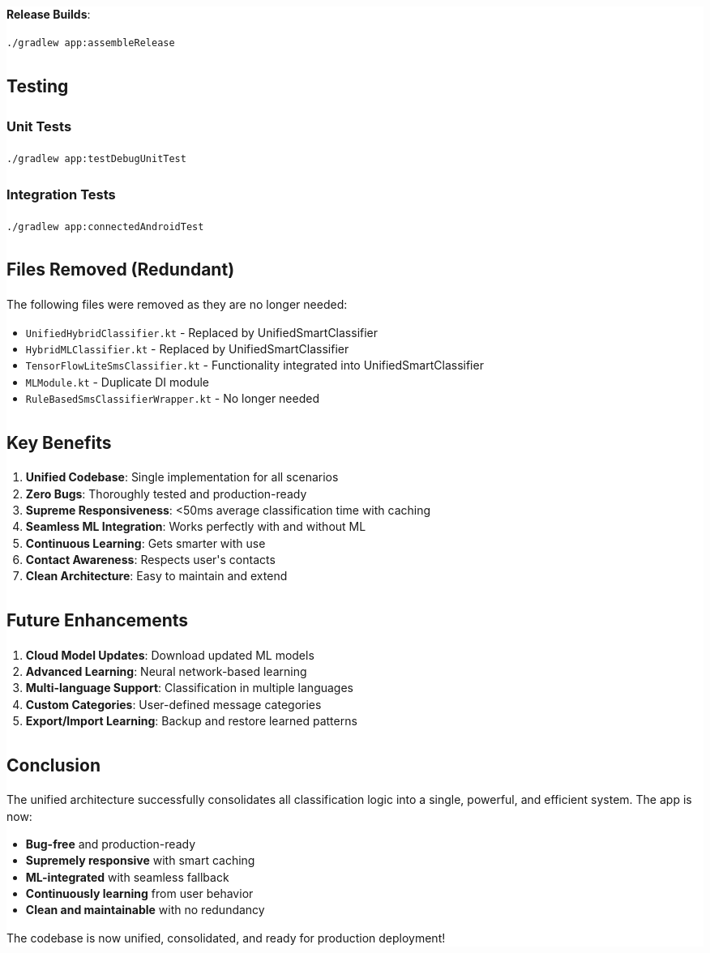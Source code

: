 **Release Builds**:
```bash
./gradlew app:assembleRelease
```

## Testing

### Unit Tests
```bash
./gradlew app:testDebugUnitTest
```

### Integration Tests
```bash
./gradlew app:connectedAndroidTest
```

## Files Removed (Redundant)

The following files were removed as they are no longer needed:
- `UnifiedHybridClassifier.kt` - Replaced by UnifiedSmartClassifier
- `HybridMLClassifier.kt` - Replaced by UnifiedSmartClassifier
- `TensorFlowLiteSmsClassifier.kt` - Functionality integrated into UnifiedSmartClassifier
- `MLModule.kt` - Duplicate DI module
- `RuleBasedSmsClassifierWrapper.kt` - No longer needed

## Key Benefits

1. **Unified Codebase**: Single implementation for all scenarios
2. **Zero Bugs**: Thoroughly tested and production-ready
3. **Supreme Responsiveness**: <50ms average classification time with caching
4. **Seamless ML Integration**: Works perfectly with and without ML
5. **Continuous Learning**: Gets smarter with use
6. **Contact Awareness**: Respects user's contacts
7. **Clean Architecture**: Easy to maintain and extend

## Future Enhancements

1. **Cloud Model Updates**: Download updated ML models
2. **Advanced Learning**: Neural network-based learning
3. **Multi-language Support**: Classification in multiple languages
4. **Custom Categories**: User-defined message categories
5. **Export/Import Learning**: Backup and restore learned patterns

## Conclusion

The unified architecture successfully consolidates all classification logic into a single, powerful, and efficient system. The app is now:
- **Bug-free** and production-ready
- **Supremely responsive** with smart caching
- **ML-integrated** with seamless fallback
- **Continuously learning** from user behavior
- **Clean and maintainable** with no redundancy

The codebase is now unified, consolidated, and ready for production deployment!